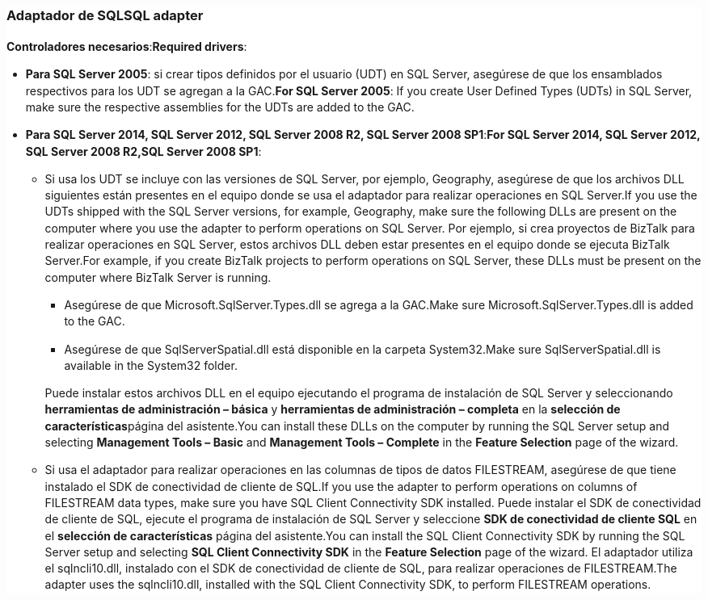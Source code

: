 ### <a name="sql-adapter"></a><span data-ttu-id="dcb77-286">Adaptador de SQL</span><span class="sxs-lookup"><span data-stu-id="dcb77-286">SQL adapter</span></span>  

<span data-ttu-id="dcb77-287">**Controladores necesarios**:</span><span class="sxs-lookup"><span data-stu-id="dcb77-287">**Required drivers**:</span></span>  

-   <span data-ttu-id="dcb77-288">**Para SQL Server 2005**: si crear tipos definidos por el usuario (UDT) en SQL Server, asegúrese de que los ensamblados respectivos para los UDT se agregan a la GAC.</span><span class="sxs-lookup"><span data-stu-id="dcb77-288">**For SQL Server 2005**: If you create User Defined Types (UDTs) in SQL Server, make sure the respective assemblies for the UDTs are added to the GAC.</span></span>  

-   <span data-ttu-id="dcb77-289">**Para SQL Server 2014, SQL Server 2012, SQL Server 2008 R2, SQL Server 2008 SP1**:</span><span class="sxs-lookup"><span data-stu-id="dcb77-289">**For SQL Server 2014, SQL Server 2012, SQL Server 2008 R2,SQL Server 2008 SP1**:</span></span>  

    -   <span data-ttu-id="dcb77-290">Si usa los UDT se incluye con las versiones de SQL Server, por ejemplo, Geography, asegúrese de que los archivos DLL siguientes están presentes en el equipo donde se usa el adaptador para realizar operaciones en SQL Server.</span><span class="sxs-lookup"><span data-stu-id="dcb77-290">If you use the UDTs shipped with the SQL Server versions, for example, Geography, make sure the following DLLs are present on the computer where you use the adapter to perform operations on SQL Server.</span></span> <span data-ttu-id="dcb77-291">Por ejemplo, si crea proyectos de BizTalk para realizar operaciones en SQL Server, estos archivos DLL deben estar presentes en el equipo donde se ejecuta BizTalk Server.</span><span class="sxs-lookup"><span data-stu-id="dcb77-291">For example, if you create BizTalk projects to perform operations on SQL Server, these DLLs must be present on the computer where BizTalk Server is running.</span></span>  

        -   <span data-ttu-id="dcb77-292">Asegúrese de que Microsoft.SqlServer.Types.dll se agrega a la GAC.</span><span class="sxs-lookup"><span data-stu-id="dcb77-292">Make sure Microsoft.SqlServer.Types.dll is added to the GAC.</span></span>  

        -   <span data-ttu-id="dcb77-293">Asegúrese de que SqlServerSpatial.dll está disponible en la carpeta System32.</span><span class="sxs-lookup"><span data-stu-id="dcb77-293">Make sure SqlServerSpatial.dll is available in the System32 folder.</span></span>    

        <span data-ttu-id="dcb77-294">Puede instalar estos archivos DLL en el equipo ejecutando el programa de instalación de SQL Server y seleccionando **herramientas de administración – básica** y **herramientas de administración – completa** en la **selección de características**página del asistente.</span><span class="sxs-lookup"><span data-stu-id="dcb77-294">You can install these DLLs on the computer by running the SQL Server setup and selecting **Management Tools – Basic** and **Management Tools – Complete** in the **Feature Selection** page of the wizard.</span></span>          

    -   <span data-ttu-id="dcb77-295">Si usa el adaptador para realizar operaciones en las columnas de tipos de datos FILESTREAM, asegúrese de que tiene instalado el SDK de conectividad de cliente de SQL.</span><span class="sxs-lookup"><span data-stu-id="dcb77-295">If you use the adapter to perform operations on columns of FILESTREAM data types, make sure you have SQL Client Connectivity SDK installed.</span></span> <span data-ttu-id="dcb77-296">Puede instalar el SDK de conectividad de cliente de SQL, ejecute el programa de instalación de SQL Server y seleccione **SDK de conectividad de cliente SQL** en el **selección de características** página del asistente.</span><span class="sxs-lookup"><span data-stu-id="dcb77-296">You can install the SQL Client Connectivity SDK by running the SQL Server setup and selecting **SQL Client Connectivity SDK** in the **Feature Selection** page of the wizard.</span></span> <span data-ttu-id="dcb77-297">El adaptador utiliza el sqlncli10.dll, instalado con el SDK de conectividad de cliente de SQL, para realizar operaciones de FILESTREAM.</span><span class="sxs-lookup"><span data-stu-id="dcb77-297">The adapter uses the sqlncli10.dll, installed with the SQL Client Connectivity SDK, to perform FILESTREAM operations.</span></span>  
